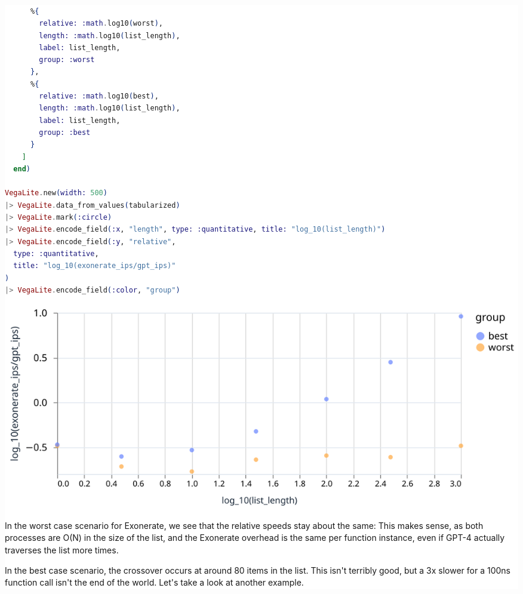 ```elixir
      %{
        relative: :math.log10(worst),
        length: :math.log10(list_length),
        label: list_length,
        group: :worst
      },
      %{
        relative: :math.log10(best),
        length: :math.log10(list_length),
        label: list_length,
        group: :best
      }
    ]
  end)

VegaLite.new(width: 500)
|> VegaLite.data_from_values(tabularized)
|> VegaLite.mark(:circle)
|> VegaLite.encode_field(:x, "length", type: :quantitative, title: "log_10(list_length)")
|> VegaLite.encode_field(:y, "relative",
  type: :quantitative,
  title: "log_10(exonerate_ips/gpt_ips)"
)
|> VegaLite.encode_field(:color, "group")
```

![](uniqueItems-perf.svg)

In the worst case scenario for Exonerate, we see that the relative speeds stay about the same: 
This makes sense, as both processes are O(N) in the size of the list, and the Exonerate overhead
is the same per function instance, even if GPT-4 actually traverses the list more times.

In the best case scenario, the crossover occurs at around 80 items in the list.  This isn't
terribly good, but a 3x slower for a 100ns function call isn't the end of the world. 
Let's take a look at another example.

